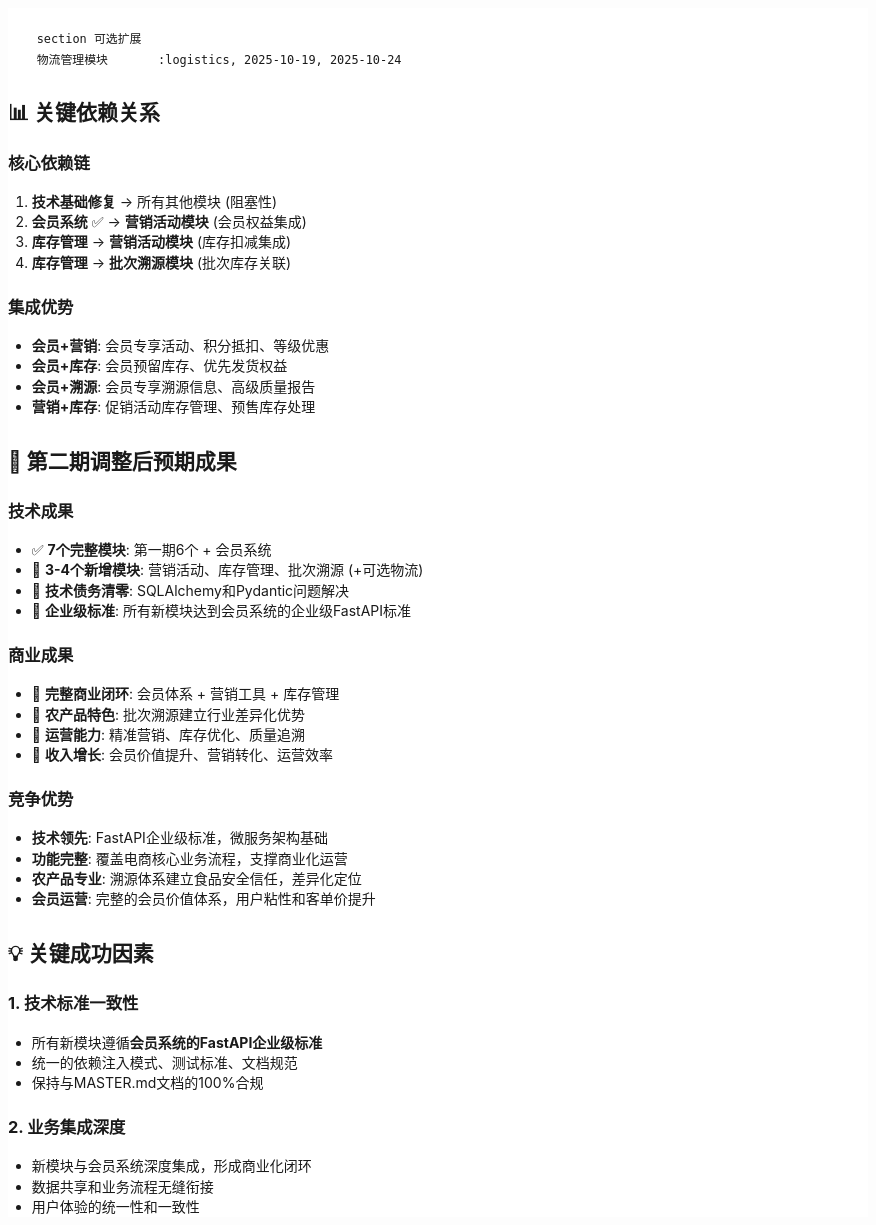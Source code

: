 ```mermaid
    
    section 可选扩展
    物流管理模块       :logistics, 2025-10-19, 2025-10-24
```

## 📊 **关键依赖关系**

### 核心依赖链
1. **技术基础修复** → 所有其他模块 (阻塞性)
2. **会员系统** ✅ → **营销活动模块** (会员权益集成)  
3. **库存管理** → **营销活动模块** (库存扣减集成)
4. **库存管理** → **批次溯源模块** (批次库存关联)

### 集成优势
- **会员+营销**: 会员专享活动、积分抵扣、等级优惠
- **会员+库存**: 会员预留库存、优先发货权益  
- **会员+溯源**: 会员专享溯源信息、高级质量报告
- **营销+库存**: 促销活动库存管理、预售库存处理

## 🎯 **第二期调整后预期成果**

### 技术成果
- ✅ **7个完整模块**: 第一期6个 + 会员系统
- 🎯 **3-4个新增模块**: 营销活动、库存管理、批次溯源 (+可选物流)  
- 🎯 **技术债务清零**: SQLAlchemy和Pydantic问题解决
- 🎯 **企业级标准**: 所有新模块达到会员系统的企业级FastAPI标准

### 商业成果
- 🎯 **完整商业闭环**: 会员体系 + 营销工具 + 库存管理
- 🎯 **农产品特色**: 批次溯源建立行业差异化优势
- 🎯 **运营能力**: 精准营销、库存优化、质量追溯
- 🎯 **收入增长**: 会员价值提升、营销转化、运营效率

### 竞争优势
- **技术领先**: FastAPI企业级标准，微服务架构基础
- **功能完整**: 覆盖电商核心业务流程，支撑商业化运营
- **农产品专业**: 溯源体系建立食品安全信任，差异化定位
- **会员运营**: 完整的会员价值体系，用户粘性和客单价提升

## 💡 **关键成功因素**

### 1. 技术标准一致性
- 所有新模块遵循**会员系统的FastAPI企业级标准**
- 统一的依赖注入模式、测试标准、文档规范
- 保持与MASTER.md文档的100%合规

### 2. 业务集成深度  
- 新模块与会员系统深度集成，形成商业化闭环
- 数据共享和业务流程无缝衔接
- 用户体验的统一性和一致性
